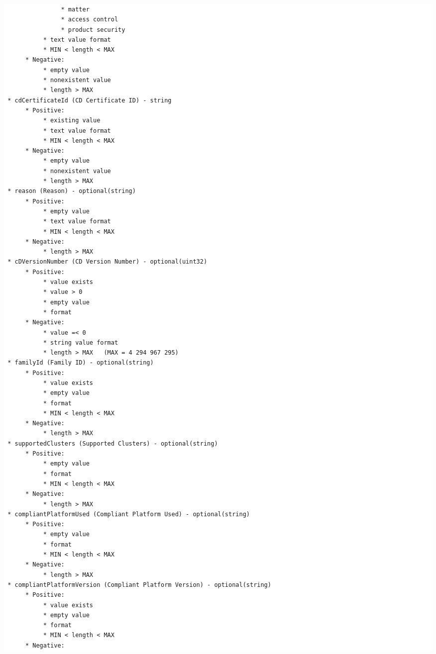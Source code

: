                     * matter	
                    * access control	
                    * product security	
               * text value format
               * MIN < length < MAX	
          * Negative:	
               * empty value	
               * nonexistent value	
               * length > MAX	
     * cdCertificateId (CD Certificate ID) - string 
          * Positive:	
               * existing value	
               * text value format
               * MIN < length < MAX	
          * Negative:	
               * empty value	
               * nonexistent value	
               * length > MAX	
     * reason (Reason) - optional(string)
          * Positive:	
               * empty value	
               * text value format
               * MIN < length < MAX	
          * Negative:	
               * length > MAX	
     * cDVersionNumber (CD Version Number) - optional(uint32)
          * Positive:	
               * value exists	
               * value > 0	
               * empty value	
               * format	
          * Negative:
               * value =< 0
               * string value format		
               * length > MAX	(MAX = 4 294 967 295)
     * familyId (Family ID) - optional(string)
          * Positive:	
               * value exists	
               * empty value	
               * format	
               * MIN < length < MAX	
          * Negative:	
               * length > MAX	
     * supportedClusters (Supported Clusters) - optional(string)
          * Positive:	
               * empty value	
               * format	
               * MIN < length < MAX	
          * Negative:	
               * length > MAX	
     * compliantPlatformUsed (Compliant Platform Used) - optional(string)
          * Positive:	
               * empty value	
               * format	
               * MIN < length < MAX	
          * Negative:	
               * length > MAX	
     * compliantPlatformVersion (Compliant Platform Version) - optional(string)
          * Positive:	
               * value exists	
               * empty value	
               * format	
               * MIN < length < MAX	
          * Negative:	